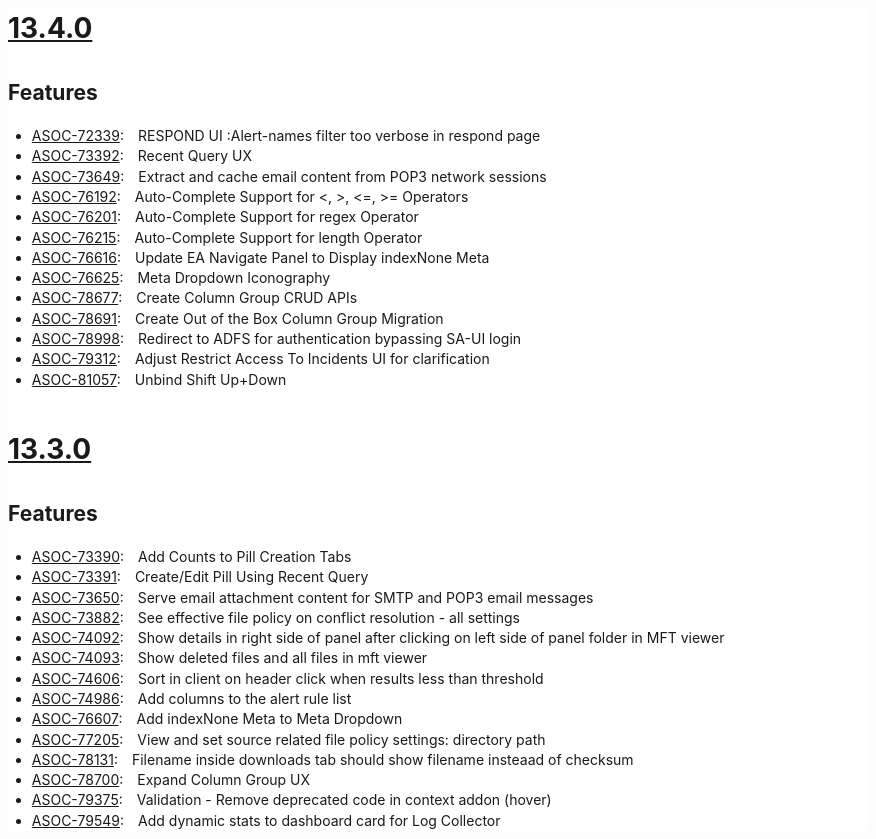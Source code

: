 
# [13.4.0](https://github.rsa.lab.emc.com/asoc/sa-ui/tree/v13.4.0)
## Features
* [ASOC-72339](https://bedfordjira.na.rsa.net/browse/ASOC-72339):&emsp;RESPOND UI :Alert-names filter too verbose in respond page
* [ASOC-73392](https://bedfordjira.na.rsa.net/browse/ASOC-73392):&emsp;Recent Query UX
* [ASOC-73649](https://bedfordjira.na.rsa.net/browse/ASOC-73649):&emsp;Extract and cache email content from POP3 network sessions
* [ASOC-76192](https://bedfordjira.na.rsa.net/browse/ASOC-76192):&emsp;Auto-Complete Support for <, >, <=, >= Operators
* [ASOC-76201](https://bedfordjira.na.rsa.net/browse/ASOC-76201):&emsp;Auto-Complete Support for regex Operator
* [ASOC-76215](https://bedfordjira.na.rsa.net/browse/ASOC-76215):&emsp;Auto-Complete Support for length Operator
* [ASOC-76616](https://bedfordjira.na.rsa.net/browse/ASOC-76616):&emsp;Update EA Navigate Panel to Display indexNone Meta
* [ASOC-76625](https://bedfordjira.na.rsa.net/browse/ASOC-76625):&emsp;Meta Dropdown Iconography
* [ASOC-78677](https://bedfordjira.na.rsa.net/browse/ASOC-78677):&emsp;Create Column Group CRUD APIs
* [ASOC-78691](https://bedfordjira.na.rsa.net/browse/ASOC-78691):&emsp;Create Out of the Box Column Group Migration
* [ASOC-78998](https://bedfordjira.na.rsa.net/browse/ASOC-78998):&emsp;Redirect to ADFS for authentication bypassing SA-UI login
* [ASOC-79312](https://bedfordjira.na.rsa.net/browse/ASOC-79312):&emsp;Adjust Restrict Access To Incidents UI for clarification
* [ASOC-81057](https://bedfordjira.na.rsa.net/browse/ASOC-81057):&emsp;Unbind Shift Up+Down


# [13.3.0](https://github.rsa.lab.emc.com/asoc/sa-ui/tree/v13.3.0)
## Features
* [ASOC-73390](https://bedfordjira.na.rsa.net/browse/ASOC-73390):&emsp;Add Counts to Pill Creation Tabs
* [ASOC-73391](https://bedfordjira.na.rsa.net/browse/ASOC-73391):&emsp;Create/Edit Pill Using Recent Query
* [ASOC-73650](https://bedfordjira.na.rsa.net/browse/ASOC-73650):&emsp;Serve email attachment content for SMTP and POP3 email messages
* [ASOC-73882](https://bedfordjira.na.rsa.net/browse/ASOC-73882):&emsp;See effective file policy on conflict resolution - all settings
* [ASOC-74092](https://bedfordjira.na.rsa.net/browse/ASOC-74092):&emsp;Show details in right side of panel after clicking on left side of panel folder in MFT viewer
* [ASOC-74093](https://bedfordjira.na.rsa.net/browse/ASOC-74093):&emsp;Show deleted files and all files in mft viewer
* [ASOC-74606](https://bedfordjira.na.rsa.net/browse/ASOC-74606):&emsp;Sort in client on header click when results less than threshold
* [ASOC-74986](https://bedfordjira.na.rsa.net/browse/ASOC-74986):&emsp;Add columns to the alert rule list
* [ASOC-76607](https://bedfordjira.na.rsa.net/browse/ASOC-76607):&emsp;Add indexNone Meta to Meta Dropdown
* [ASOC-77205](https://bedfordjira.na.rsa.net/browse/ASOC-77205):&emsp;View and set source related file policy settings: directory path
* [ASOC-78131](https://bedfordjira.na.rsa.net/browse/ASOC-78131):&emsp;Filename inside downloads tab should show filename insteaad of checksum
* [ASOC-78700](https://bedfordjira.na.rsa.net/browse/ASOC-78700):&emsp;Expand Column Group UX
* [ASOC-79375](https://bedfordjira.na.rsa.net/browse/ASOC-79375):&emsp;Validation - Remove deprecated code in context addon (hover)
* [ASOC-79549](https://bedfordjira.na.rsa.net/browse/ASOC-79549):&emsp;Add dynamic stats to dashboard card for Log Collector